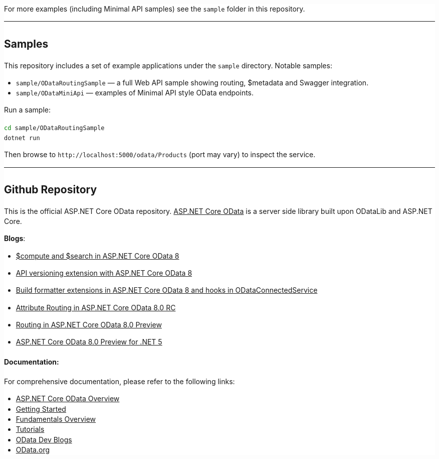 For more examples (including Minimal API samples) see the `sample` folder in this repository.

---

## Samples

This repository includes a set of example applications under the `sample` directory. Notable samples:

- `sample/ODataRoutingSample` — a full Web API sample showing routing, $metadata and Swagger integration.
- `sample/ODataMiniApi` — examples of Minimal API style OData endpoints.

Run a sample:

```bash
cd sample/ODataRoutingSample
dotnet run
```

Then browse to `http://localhost:5000/odata/Products` (port may vary) to inspect the service.

---

## Github Repository

This is the official ASP.NET Core OData repository.
[ASP.NET Core OData](https://www.nuget.org/packages/Microsoft.AspNetCore.OData/10.0.0) is a server side library built upon ODataLib and ASP.NET Core.

**Blogs**:

* [$compute and $search in ASP.NET Core OData 8](https://devblogs.microsoft.com/odata/compute-and-search-in-asp-net-core-odata-8/)

* [API versioning extension with ASP.NET Core OData 8](https://devblogs.microsoft.com/odata/api-versioning-extension-with-asp-net-core-odata-8/)

* [Build formatter extensions in ASP.NET Core OData 8 and hooks in ODataConnectedService](https://devblogs.microsoft.com/odata/build-formatter-extensions-in-asp-net-core-odata-8-and-hooks-in-odataconnectedservice/)

* [Attribute Routing in ASP.NET Core OData 8.0 RC](https://devblogs.microsoft.com/odata/attribute-routing-in-asp-net-core-odata-8-0-rc/)

* [Routing in ASP.NET Core OData 8.0 Preview](https://devblogs.microsoft.com/odata/routing-in-asp-net-core-8-0-preview/)

* [ASP.NET Core OData 8.0 Preview for .NET 5](https://devblogs.microsoft.com/odata/asp-net-odata-8-0-preview-for-net-5/)


#### **Documentation**:

For comprehensive documentation, please refer to the following links:
- [ASP.NET Core OData Overview](https://learn.microsoft.com/odata/webapi-8/overview)
- [Getting Started](https://learn.microsoft.com/odata/webapi-8/getting-started)
- [Fundamentals Overview](https://learn.microsoft.com/odata/webapi-8/fundamentals/overview)
- [Tutorials](https://learn.microsoft.com/odata/webapi-8/tutorials/basic-crud)
- [OData Dev Blogs](https://devblogs.microsoft.com/odata/)
- [OData.org](https://www.odata.org/blog/)

